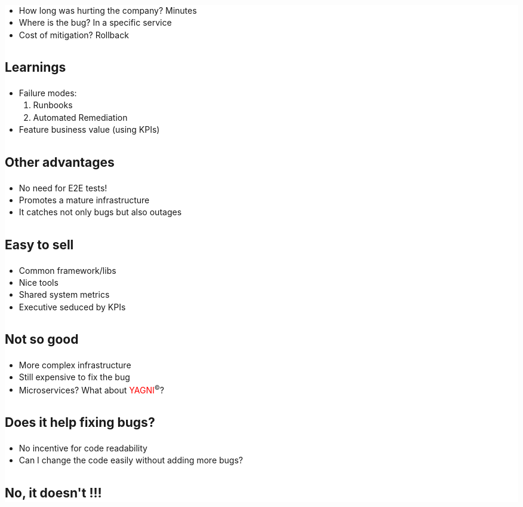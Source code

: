 * How long was hurting the company? Minutes
* Where is the bug? In a specific service
* Cost of mitigation? Rollback


## Learnings

* Failure modes:
  1. Runbooks
  2. Automated Remediation
* Feature business value (using KPIs)


## Other advantages

* No need for E2E tests!
* Promotes a mature infrastructure
* It catches not only bugs but also outages


## Easy to sell

* Common framework/libs
* Nice tools
* Shared system metrics
* Executive seduced by KPIs


## Not so good

* More complex infrastructure
* Still expensive to fix the bug
* Microservices? What about <span style="color: red">YAGNI</span><sup style="font-size: 70%">&copy;</sup>?


## Does it help fixing bugs?

* No incentive for code readability
* Can I change the code easily without adding more bugs?


## No, it doesn't !!! 
